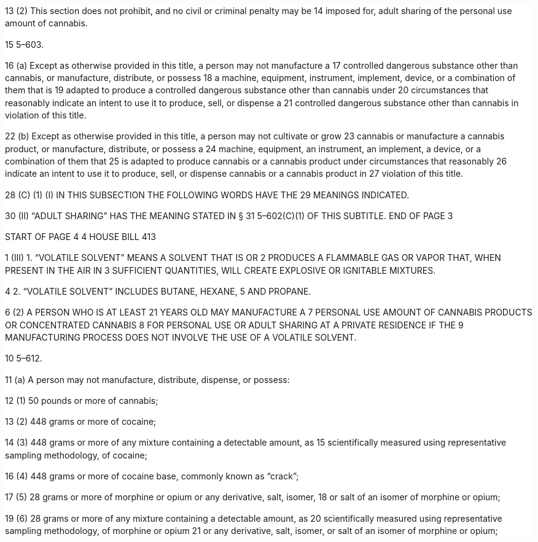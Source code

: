 13 (2) This section does not prohibit, and no civil or criminal penalty may be
14 imposed for, adult sharing of the personal use amount of cannabis.

15 5–603.

16 (a) Except as otherwise provided in this title, a person may not manufacture a
17 controlled dangerous substance other than cannabis, or manufacture, distribute, or possess
18 a machine, equipment, instrument, implement, device, or a combination of them that is
19 adapted to produce a controlled dangerous substance other than cannabis under
20 circumstances that reasonably indicate an intent to use it to produce, sell, or dispense a
21 controlled dangerous substance other than cannabis in violation of this title.

22 (b) Except as otherwise provided in this title, a person may not cultivate or grow
23 cannabis or manufacture a cannabis product, or manufacture, distribute, or possess a
24 machine, equipment, an instrument, an implement, a device, or a combination of them that
25 is adapted to produce cannabis or a cannabis product under circumstances that reasonably
26 indicate an intent to use it to produce, sell, or dispense cannabis or a cannabis product in
27 violation of this title.

28 (C) (1) (I) IN THIS SUBSECTION THE FOLLOWING WORDS HAVE THE
29 MEANINGS INDICATED.

30 (II) “ADULT SHARING” HAS THE MEANING STATED IN §
31 5–602(C)(1) OF THIS SUBTITLE.
END OF PAGE 3

START OF PAGE 4
4 HOUSE BILL 413

1 (III) 1. “VOLATILE SOLVENT” MEANS A SOLVENT THAT IS OR
2 PRODUCES A FLAMMABLE GAS OR VAPOR THAT, WHEN PRESENT IN THE AIR IN
3 SUFFICIENT QUANTITIES, WILL CREATE EXPLOSIVE OR IGNITABLE MIXTURES.

4 2. “VOLATILE SOLVENT” INCLUDES BUTANE, HEXANE,
5 AND PROPANE.

6 (2) A PERSON WHO IS AT LEAST 21 YEARS OLD MAY MANUFACTURE A
7 PERSONAL USE AMOUNT OF CANNABIS PRODUCTS OR CONCENTRATED CANNABIS
8 FOR PERSONAL USE OR ADULT SHARING AT A PRIVATE RESIDENCE IF THE
9 MANUFACTURING PROCESS DOES NOT INVOLVE THE USE OF A VOLATILE SOLVENT.

10 5–612.

11 (a) A person may not manufacture, distribute, dispense, or possess:

12 (1) 50 pounds or more of cannabis;

13 (2) 448 grams or more of cocaine;

14 (3) 448 grams or more of any mixture containing a detectable amount, as
15 scientifically measured using representative sampling methodology, of cocaine;

16 (4) 448 grams or more of cocaine base, commonly known as “crack”;

17 (5) 28 grams or more of morphine or opium or any derivative, salt, isomer,
18 or salt of an isomer of morphine or opium;

19 (6) 28 grams or more of any mixture containing a detectable amount, as
20 scientifically measured using representative sampling methodology, of morphine or opium
21 or any derivative, salt, isomer, or salt of an isomer of morphine or opium;
